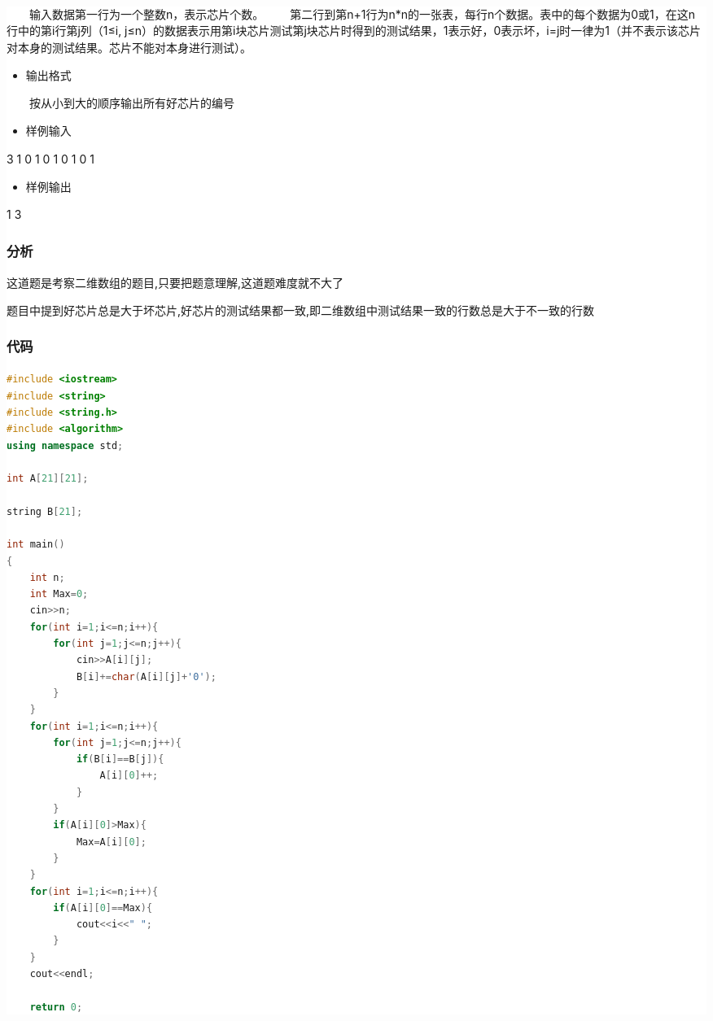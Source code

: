 　　输入数据第一行为一个整数n，表示芯片个数。
　　第二行到第n+1行为n*n的一张表，每行n个数据。表中的每个数据为0或1，在这n行中的第i行第j列（1≤i, j≤n）的数据表示用第i块芯片测试第j块芯片时得到的测试结果，1表示好，0表示坏，i=j时一律为1（并不表示该芯片对本身的测试结果。芯片不能对本身进行测试）。

- 输出格式

　　按从小到大的顺序输出所有好芯片的编号

- 样例输入

3
1 0 1
0 1 0
1 0 1

- 样例输出

1 3

### 分析

这道题是考察二维数组的题目,只要把题意理解,这道题难度就不大了

题目中提到好芯片总是大于坏芯片,好芯片的测试结果都一致,即二维数组中测试结果一致的行数总是大于不一致的行数

### 代码

```c++
#include <iostream>
#include <string>
#include <string.h>
#include <algorithm>
using namespace std;

int A[21][21];

string B[21];

int main()
{
    int n;
    int Max=0;
    cin>>n;
    for(int i=1;i<=n;i++){
        for(int j=1;j<=n;j++){
            cin>>A[i][j];
            B[i]+=char(A[i][j]+'0');
        }
    }
    for(int i=1;i<=n;i++){
        for(int j=1;j<=n;j++){
            if(B[i]==B[j]){
                A[i][0]++;
            }
        }
        if(A[i][0]>Max){
            Max=A[i][0];
        }
    }
    for(int i=1;i<=n;i++){
        if(A[i][0]==Max){
            cout<<i<<" ";
        }
    }
    cout<<endl;

    return 0;
```